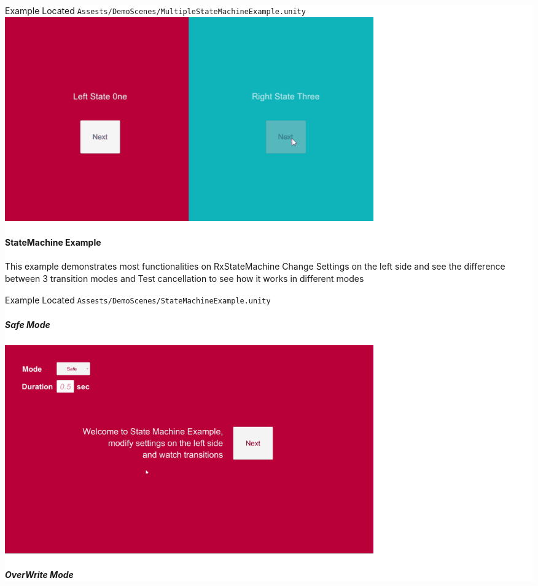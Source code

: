 Example Located `Assests/DemoScenes/MultipleStateMachineExample.unity`
![](Images/Multiple.gif)
#### StateMachine Example
This example demonstrates most functionalities on RxStateMachine
Change Settings on the left side and see the difference between 3 transition modes and Test cancellation to see how it works in different modes

Example Located `Assests/DemoScenes/StateMachineExample.unity`
##### Safe Mode
![](Images/safeTransition.gif)
##### OverWrite Mode